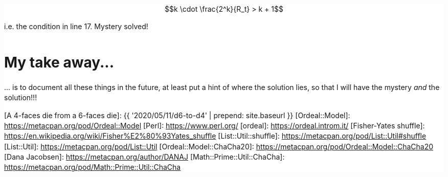 $$k \cdot \frac{2^k}{R_t} > k + 1$$

i.e. the condition in line 17. Mystery solved!

# My take away...

... is to document all these things in the future, at least put a hint
of where the solution lies, so that I will have the mystery *and* the
solution!!!

[A 4-faces die from a 6-faces die]: {{ '2020/05/11/d6-to-d4' | prepend: site.baseurl }}
[Ordeal::Model]: https://metacpan.org/pod/Ordeal::Model
[Perl]: https://www.perl.org/
[ordeal]: https://ordeal.introm.it/
[Fisher-Yates shuffle]: https://en.wikipedia.org/wiki/Fisher%E2%80%93Yates_shuffle
[List::Util::shuffle]: https://metacpan.org/pod/List::Util#shuffle
[List::Util]: https://metacpan.org/pod/List::Util
[Ordeal::Model::ChaCha20]: https://metacpan.org/pod/Ordeal::Model::ChaCha20
[Dana Jacobsen]: https://metacpan.org/author/DANAJ
[Math::Prime::Util::ChaCha]: https://metacpan.org/pod/Math::Prime::Util::ChaCha
